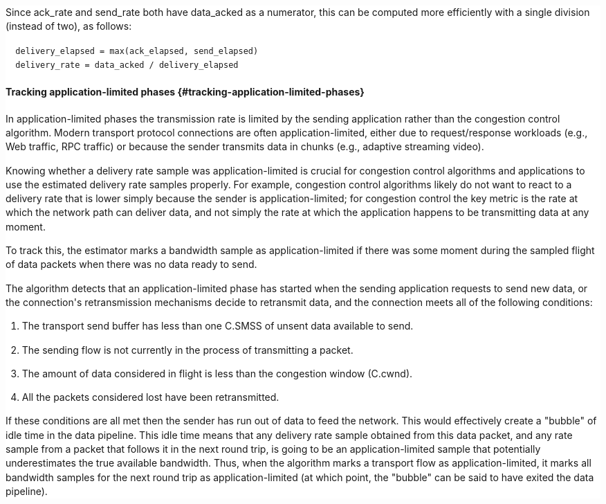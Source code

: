 Since ack_rate and send_rate both have data_acked as a numerator, this can
be computed more efficiently with a single division (instead of two), as
follows:

~~~~
  delivery_elapsed = max(ack_elapsed, send_elapsed)
  delivery_rate = data_acked / delivery_elapsed
~~~~


#### Tracking application-limited phases {#tracking-application-limited-phases}

In application-limited phases the transmission rate is limited by the
sending application rather than the congestion control algorithm. Modern
transport protocol connections are often application-limited, either due
to request/response workloads (e.g., Web traffic, RPC traffic) or because the
sender transmits data in chunks (e.g., adaptive streaming video).

Knowing whether a delivery rate sample was application-limited is crucial
for congestion control algorithms and applications to use the estimated delivery
rate samples properly. For example, congestion control algorithms likely
do not want to react to a delivery rate that is lower simply because the
sender is application-limited; for congestion control the key metric is the
rate at which the network path can deliver data, and not simply the rate
at which the application happens to be transmitting data at any moment.

To track this, the estimator marks a bandwidth sample as application-limited
if there was some moment during the sampled flight of data packets when there
was no data ready to send.

The algorithm detects that an application-limited phase has started when
the sending application requests to send new data, or the connection's
retransmission mechanisms decide to retransmit data, and the connection meets
all of the following conditions:

1. The transport send buffer has less than one C.SMSS of unsent data available
  to send.

2. The sending flow is not currently in the process of transmitting a packet.

3. The amount of data considered in flight is less than the congestion window
  (C.cwnd).

4. All the packets considered lost have been retransmitted.


If these conditions are all met then the sender has run out of data to feed the
network. This would effectively create a "bubble" of idle time in the data
pipeline. This idle time means that any delivery rate sample obtained from this
data packet, and any rate sample from a packet that follows it in the next
round trip, is going to be an application-limited sample that potentially
underestimates the true available bandwidth. Thus, when the algorithm marks a
transport flow as application-limited, it marks all bandwidth samples for the
next round trip as application-limited (at which point, the "bubble" can be
said to have exited the data pipeline).
